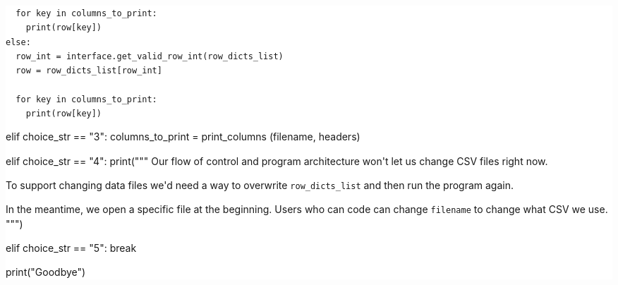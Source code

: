       for key in columns_to_print:
        print(row[key])
    else:
      row_int = interface.get_valid_row_int(row_dicts_list)
      row = row_dicts_list[row_int]
      
      for key in columns_to_print:
        print(row[key])
  
  elif choice_str == "3":
    columns_to_print = print_columns (filename, headers)
    
  elif choice_str == "4":
      print("""
  Our flow of control and program architecture won't let us
  change CSV files right now.
  
  To support changing data files we'd need a way to overwrite
  `row_dicts_list` and then run the program again.
  
  In the meantime, we open a specific file at the beginning.
  Users who can code can change `filename` to change what
  CSV we use.
  """)
  
  elif choice_str == "5":
      break
  
print("Goodbye")
